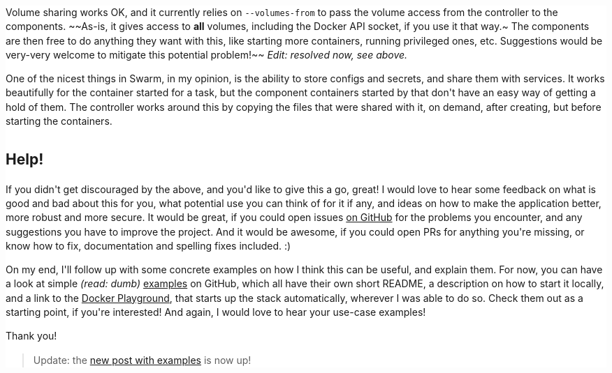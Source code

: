 Volume sharing works OK, and it currently relies on `--volumes-from` to pass the volume access from the controller to the components. ~~As-is, it gives access to __all__ volumes, including the Docker API socket, if you use it that way.~ The components are then free to do anything they want with this, like starting more containers, running privileged ones, etc. Suggestions would be very-very welcome to mitigate this potential problem!~~ *Edit: resolved now, see above.*

One of the nicest things in Swarm, in my opinion, is the ability to store configs and secrets, and share them with services. It works beautifully for the container started for a task, but the component containers started by that don't have an easy way of getting a hold of them. The controller works around this by copying the files that were shared with it, on demand, after creating, but before starting the containers.

## Help!

If you didn't get discouraged by the above, and you'd like to give this a go, great! I would love to hear some feedback on what is good and bad about this for you, what potential use you can think of for it if any, and ideas on how to make the application better, more robust and more secure. It would be great, if you could open issues [on GitHub](https://github.com/rycus86/podlike/issues) for the problems you encounter, and any suggestions you have to improve the project. And it would be awesome, if you could open PRs for anything you're missing, or know how to fix, documentation and spelling fixes included. :)

On my end, I'll follow up with some concrete examples on how I think this can be useful, and explain them. For now, you can have a look at simple *(read: dumb)* [examples](https://github.com/rycus86/podlike#use-cases) on GitHub, which all have their own short README, a description on how to start it locally, and a link to the [Docker Playground](https://labs.play-with-docker.com/), that starts up the stack automatically, wherever I was able to do so. Check them out as a starting point, if you're interested! And again, I would love to hear your use-case examples!

Thank you!

> Update: the [new post with examples](https://blog.viktoradam.net/2018/05/24/podlike-example-use-cases/) is now up!
